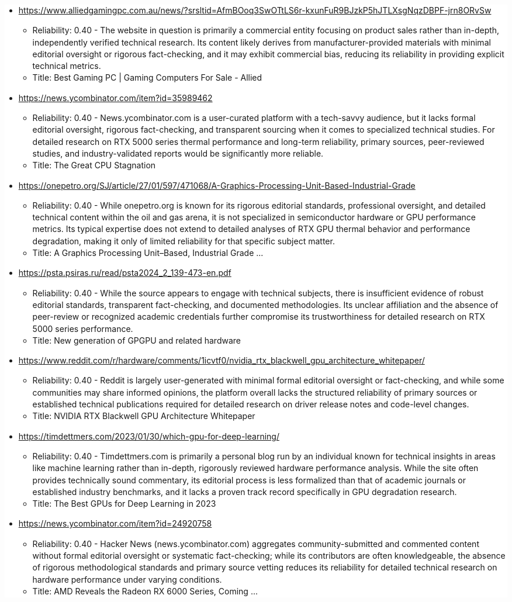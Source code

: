 - https://www.alliedgamingpc.com.au/news/?srsltid=AfmBOoq3SwOTtLS6r-kxunFuR9BJzkP5hJTLXsgNqzDBPF-jrn8ORvSw
  - Reliability: 0.40 - The website in question is primarily a commercial entity focusing on product sales rather than in-depth, independently verified technical research. Its content likely derives from manufacturer-provided materials with minimal editorial oversight or rigorous fact-checking, and it may exhibit commercial bias, reducing its reliability in providing explicit technical metrics.
  - Title: Best Gaming PC | Gaming Computers For Sale - Allied

- https://news.ycombinator.com/item?id=35989462
  - Reliability: 0.40 - News.ycombinator.com is a user-curated platform with a tech-savvy audience, but it lacks formal editorial oversight, rigorous fact-checking, and transparent sourcing when it comes to specialized technical studies. For detailed research on RTX 5000 series thermal performance and long-term reliability, primary sources, peer-reviewed studies, and industry-validated reports would be significantly more reliable.
  - Title: The Great CPU Stagnation

- https://onepetro.org/SJ/article/27/01/597/471068/A-Graphics-Processing-Unit-Based-Industrial-Grade
  - Reliability: 0.40 - While onepetro.org is known for its rigorous editorial standards, professional oversight, and detailed technical content within the oil and gas arena, it is not specialized in semiconductor hardware or GPU performance metrics. Its typical expertise does not extend to detailed analyses of RTX GPU thermal behavior and performance degradation, making it only of limited reliability for that specific subject matter.
  - Title: A Graphics Processing Unit–Based, Industrial Grade ...

- https://psta.psiras.ru/read/psta2024_2_139-473-en.pdf
  - Reliability: 0.40 - While the source appears to engage with technical subjects, there is insufficient evidence of robust editorial standards, transparent fact-checking, and documented methodologies. Its unclear affiliation and the absence of peer-review or recognized academic credentials further compromise its trustworthiness for detailed research on RTX 5000 series performance.
  - Title: New generation of GPGPU and related hardware

- https://www.reddit.com/r/hardware/comments/1icvtf0/nvidia_rtx_blackwell_gpu_architecture_whitepaper/
  - Reliability: 0.40 - Reddit is largely user-generated with minimal formal editorial oversight or fact-checking, and while some communities may share informed opinions, the platform overall lacks the structured reliability of primary sources or established technical publications required for detailed research on driver release notes and code-level changes.
  - Title: NVIDIA RTX Blackwell GPU Architecture Whitepaper

- https://timdettmers.com/2023/01/30/which-gpu-for-deep-learning/
  - Reliability: 0.40 - Timdettmers.com is primarily a personal blog run by an individual known for technical insights in areas like machine learning rather than in-depth, rigorously reviewed hardware performance analysis. While the site often provides technically sound commentary, its editorial process is less formalized than that of academic journals or established industry benchmarks, and it lacks a proven track record specifically in GPU degradation research.
  - Title: The Best GPUs for Deep Learning in 2023

- https://news.ycombinator.com/item?id=24920758
  - Reliability: 0.40 - Hacker News (news.ycombinator.com) aggregates community-submitted and commented content without formal editorial oversight or systematic fact-checking; while its contributors are often knowledgeable, the absence of rigorous methodological standards and primary source vetting reduces its reliability for detailed technical research on hardware performance under varying conditions.
  - Title: AMD Reveals the Radeon RX 6000 Series, Coming ...

